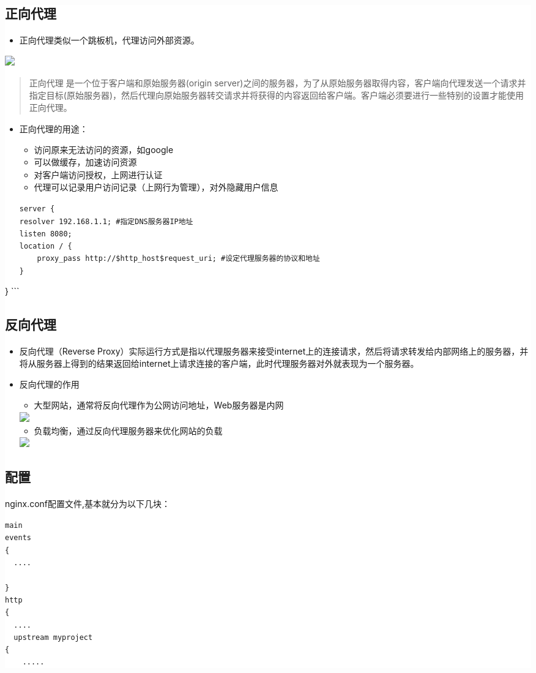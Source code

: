 ## 正向代理
- 正向代理类似一个跳板机，代理访问外部资源。

<img src="zheng.png">

> 正向代理 是一个位于客户端和原始服务器(origin server)之间的服务器，为了从原始服务器取得内容，客户端向代理发送一个请求并指定目标(原始服务器)，然后代理向原始服务器转交请求并将获得的内容返回给客户端。客户端必须要进行一些特别的设置才能使用正向代理。
- 正向代理的用途：
    - 访问原来无法访问的资源，如google
    - 可以做缓存，加速访问资源
    - 对客户端访问授权，上网进行认证
    - 代理可以记录用户访问记录（上网行为管理），对外隐藏用户信息

    ```
    server {
    resolver 192.168.1.1; #指定DNS服务器IP地址        
    listen 8080;
    location / {
        proxy_pass http://$http_host$request_uri; #设定代理服务器的协议和地址
    }
}
    ```

## 反向代理
- 反向代理（Reverse Proxy）实际运行方式是指以代理服务器来接受internet上的连接请求，然后将请求转发给内部网络上的服务器，并将从服务器上得到的结果返回给internet上请求连接的客户端，此时代理服务器对外就表现为一个服务器。

- 反向代理的作用
  - 大型网站，通常将反向代理作为公网访问地址，Web服务器是内网
  <img src="fan.png">

  - 负载均衡，通过反向代理服务器来优化网站的负载

  <img src="fu.png">

## 配置

nginx.conf配置文件,基本就分为以下几块：

    main
    events   
    {
      ....
    
    }
    http        
    {
      ....
      upstream myproject 
    {
        .....
      